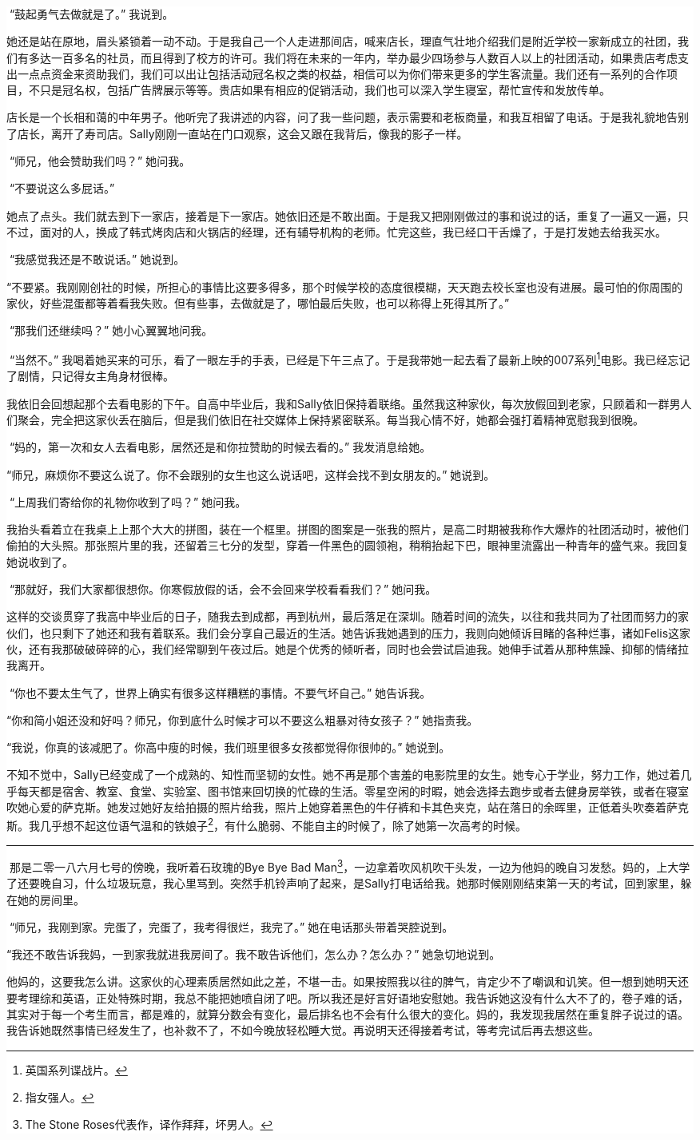 ​ “鼓起勇气去做就是了。” 我说到。

​ 她还是站在原地，眉头紧锁着一动不动。于是我自己一个人走进那间店，喊来店长，理直气壮地介绍我们是附近学校一家新成立的社团，我们有多达一百多名的社员，而且得到了校方的许可。我们将在未来的一年内，举办最少四场参与人数百人以上的社团活动，如果贵店考虑支出一点点资金来资助我们，我们可以出让包括活动冠名权之类的权益，相信可以为你们带来更多的学生客流量。我们还有一系列的合作项目，不只是冠名权，包括广告牌展示等等。贵店如果有相应的促销活动，我们也可以深入学生寝室，帮忙宣传和发放传单。

​ 店长是一个长相和蔼的中年男子。他听完了我讲述的内容，问了我一些问题，表示需要和老板商量，和我互相留了电话。于是我礼貌地告别了店长，离开了寿司店。Sally刚刚一直站在门口观察，这会又跟在我背后，像我的影子一样。

​ “师兄，他会赞助我们吗？” 她问我。

​ “不要说这么多屁话。” 

​ 她点了点头。我们就去到下一家店，接着是下一家店。她依旧还是不敢出面。于是我又把刚刚做过的事和说过的话，重复了一遍又一遍，只不过，面对的人，换成了韩式烤肉店和火锅店的经理，还有辅导机构的老师。忙完这些，我已经口干舌燥了，于是打发她去给我买水。

​ “我感觉我还是不敢说话。” 她说到。

​ “不要紧。我刚刚创社的时候，所担心的事情比这要多得多，那个时候学校的态度很模糊，天天跑去校长室也没有进展。最可怕的你周围的家伙，好些混蛋都等着看我失败。但有些事，去做就是了，哪怕最后失败，也可以称得上死得其所了。”

​ “那我们还继续吗？” 她小心翼翼地问我。

​ “当然不。” 我喝着她买来的可乐，看了一眼左手的手表，已经是下午三点了。于是我带她一起去看了最新上映的007系列[^25]电影。我已经忘记了剧情，只记得女主角身材很棒。

​ 我依旧会回想起那个去看电影的下午。自高中毕业后，我和Sally依旧保持着联络。虽然我这种家伙，每次放假回到老家，只顾着和一群男人们聚会，完全把这家伙丢在脑后，但是我们依旧在社交媒体上保持紧密联系。每当我心情不好，她都会强打着精神宽慰我到很晚。

​ “妈的，第一次和女人去看电影，居然还是和你拉赞助的时候去看的。” 我发消息给她。

​ “师兄，麻烦你不要这么说了。你不会跟别的女生也这么说话吧，这样会找不到女朋友的。” 她说到。

​ “上周我们寄给你的礼物你收到了吗？” 她问我。

​ 我抬头看着立在我桌上上那个大大的拼图，装在一个框里。拼图的图案是一张我的照片，是高二时期被我称作大爆炸的社团活动时，被他们偷拍的大头照。那张照片里的我，还留着三七分的发型，穿着一件黑色的圆领袍，稍稍抬起下巴，眼神里流露出一种青年的盛气来。我回复她说收到了。

​ “那就好，我们大家都很想你。你寒假放假的话，会不会回来学校看看我们？” 她问我。

​ 这样的交谈贯穿了我高中毕业后的日子，随我去到成都，再到杭州，最后落足在深圳。随着时间的流失，以往和我共同为了社团而努力的家伙们，也只剩下了她还和我有着联系。我们会分享自己最近的生活。她告诉我她遇到的压力，我则向她倾诉目睹的各种烂事，诸如Felis这家伙，还有我那破破碎碎的心，我们经常聊到午夜过后。她是个优秀的倾听者，同时也会尝试启迪我。她伸手试着从那种焦躁、抑郁的情绪拉我离开。

​ “你也不要太生气了，世界上确实有很多这样糟糕的事情。不要气坏自己。” 她告诉我。

​ “你和简小姐还没和好吗？师兄，你到底什么时候才可以不要这么粗暴对待女孩子？” 她指责我。

​ “我说，你真的该减肥了。你高中瘦的时候，我们班里很多女孩都觉得你很帅的。” 她说到。

​ 不知不觉中，Sally已经变成了一个成熟的、知性而坚韧的女性。她不再是那个害羞的电影院里的女生。她专心于学业，努力工作，她过着几乎每天都是宿舍、教室、食堂、实验室、图书馆来回切换的忙碌的生活。零星空闲的时暇，她会选择去跑步或者去健身房举铁，或者在寝室吹她心爱的萨克斯。她发过她好友给拍摄的照片给我，照片上她穿着黑色的牛仔裤和卡其色夹克，站在落日的余晖里，正低着头吹奏着萨克斯。我几乎想不起这位语气温和的铁娘子[^26]，有什么脆弱、不能自主的时候了，除了她第一次高考的时候。

---

​ 那是二零一八六月七号的傍晚，我听着石玫瑰的Bye Bye Bad Man[^27]，一边拿着吹风机吹干头发，一边为他妈的晚自习发愁。妈的，上大学了还要晚自习，什么垃圾玩意，我心里骂到。突然手机铃声响了起来，是Sally打电话给我。她那时候刚刚结束第一天的考试，回到家里，躲在她的房间里。

​ “师兄，我刚到家。完蛋了，完蛋了，我考得很烂，我完了。” 她在电话那头带着哭腔说到。

​ “我还不敢告诉我妈，一到家我就进我房间了。我不敢告诉他们，怎么办？怎么办？” 她急切地说到。

​ 他妈的，这要我怎么讲。这家伙的心理素质居然如此之差，不堪一击。如果按照我以往的脾气，肯定少不了嘲讽和讥笑。但一想到她明天还要考理综和英语，正处特殊时期，我总不能把她喷自闭了吧。所以我还是好言好语地安慰她。我告诉她这没有什么大不了的，卷子难的话，其实对于每一个考生而言，都是难的，就算分数会有变化，最后排名也不会有什么很大的变化。妈的，我发现我居然在重复胖子说过的语。我告诉她既然事情已经发生了，也补救不了，不如今晚放轻松睡大觉。再说明天还得接着考试，等考完试后再去想这些。


[^1]: 奥地利作家Franz Kafka所作小说《变形记》内容。
[^2]: The Stone Roses代表作，译作莎莉.辛纳蒙。
[^3]: 爱尔兰摇滚乐队。
[^4]: U2代表作，译作美好的一天。
[^5]: 湖南香烟品牌。
[^6]: Pablo Neruda。智利诗人。
[^7]: 中国汉代文学家。
[^8]: 中国汉代才女。
[^9]: 司马相如与卓文君私奔后临街卖酒维生的故事。
[^10]: 中国汉代纪传体通史。
[^11]: 西晋史学家。
[^12]: 陈寿所著纪传体断代史。
[^13]: 中国近现代史学家。
[^14]: 中国现代史学家。
[^15]: 三国时期的逍遥津战役。
[^16]: 出自《世说新语.任诞》，记述王徽之夜访戴逵的故事。
[^17]: U2代表作，译作你若即若离。
[^18]: Tribes代表作，译作盲的。
[^19]: Tribes代表作，译作一杯毒药。
[^20]: Tribes代表作，译作它不会终止。
[^21]: Tribes代表作，译作未曾听闻的荣耀之地。
[^22]: 英国双人摇滚组合。
[^23]: The Kills代表作，译作晚安，糟糕的早晨。
[^24]: 中国杭帮菜餐饮品牌。
[^25]: 英国系列谍战片。
[^26]: 指女强人。
[^27]: The Stone Roses代表作，译作拜拜，坏男人。
[^28]: The Smiths代表作，译为请，请，请，让我得到我所想。
[^29]: 潮汕话。是对年轻男性的称呼。
[^30]: Jack Kerouac。美国作家。
[^31]: On The Road。Jack Kerouac作词的歌曲。
[^32]: The Cure代表作，译作男孩别哭。
[^33]: David Bowie。英国歌手。
[^34]: 一种摇滚类型。
[^35]: Mott the Hoople作品The Saturday Gigs，译作周六的演奏会。